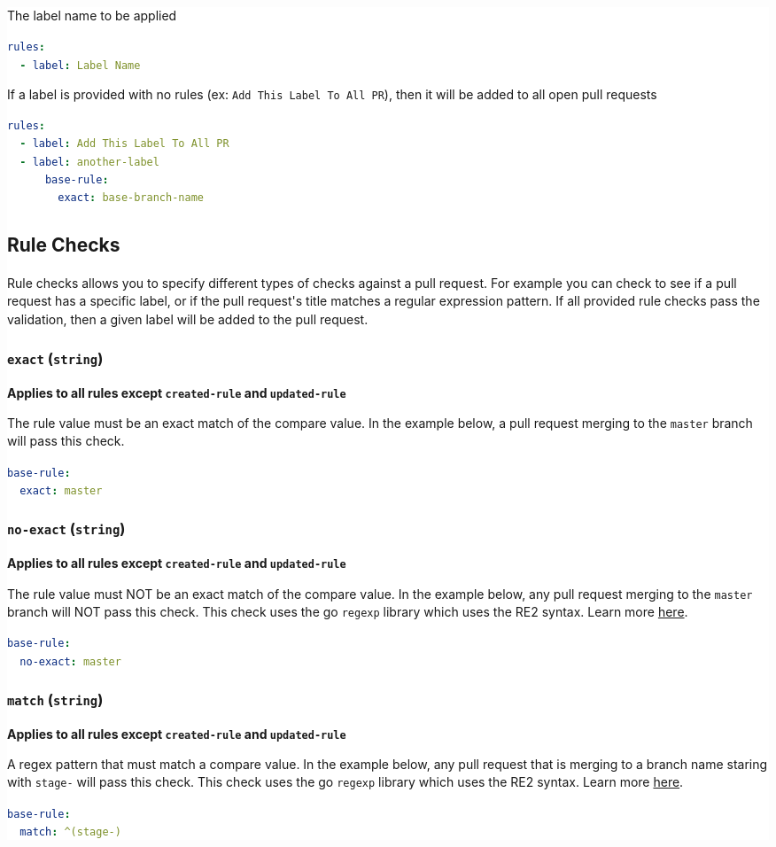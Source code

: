 The label name to be applied

```yaml
rules:
  - label: Label Name
```

If a label is provided with no rules (ex: `Add This Label To All PR`), then it will be added to all open pull requests

```yaml
rules:
  - label: Add This Label To All PR
  - label: another-label
      base-rule:
        exact: base-branch-name
```

## Rule Checks

Rule checks allows you to specify different types of checks against a pull request. For example you can check to see if a pull request has a specific label, or if the pull request's title matches a regular expression pattern. If all provided rule checks pass the validation, then a given label will be added to the pull request.

### `exact` (`string`)

**Applies to all rules except `created-rule` and `updated-rule`**

The rule value must be an exact match of the compare value. In the example below, a pull request merging to the `master` branch will pass this check.

```yaml
base-rule:
  exact: master
```

### `no-exact` (`string`)

**Applies to all rules except `created-rule` and `updated-rule`**

The rule value must NOT be an exact match of the compare value. In the example below, any pull request merging to the `master` branch will NOT pass this check. This check uses the go `regexp` library which uses the RE2 syntax. Learn more [here](https://github.com/google/re2/wiki/Syntax).

```yaml
base-rule:
  no-exact: master
```

### `match` (`string`)

**Applies to all rules except `created-rule` and `updated-rule`**

A regex pattern that must match a compare value. In the example below, any pull request that is merging to a branch name staring with `stage-` will pass this check. This check uses the go `regexp` library which uses the RE2 syntax. Learn more [here](https://github.com/google/re2/wiki/Syntax).
```yaml
base-rule:
  match: ^(stage-)
```
